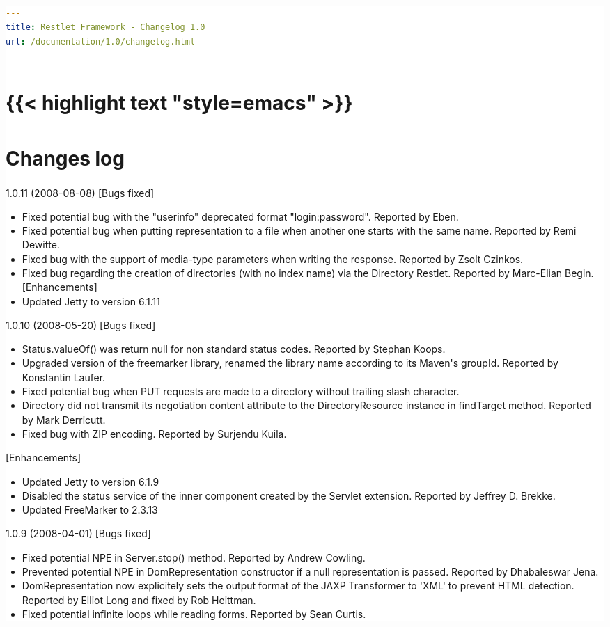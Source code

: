 ```yaml
---
title: Restlet Framework - Changelog 1.0
url: /documentation/1.0/changelog.html
---
```

{{< highlight text "style=emacs" >}}
===========
Changes log
===========

1.0.11 (2008-08-08)
[Bugs fixed]
 - Fixed potential bug with the "userinfo" deprecated format "login:password".
   Reported by Eben.
 - Fixed potential bug when putting representation to a file when another one
   starts with the same name. Reported by Remi Dewitte.
 - Fixed bug with the support of media-type parameters when writing the response.
   Reported by Zsolt Czinkos.
 - Fixed bug regarding the creation of directories (with no index name) via the
   Directory Restlet. Reported by Marc-Elian Begin.
[Enhancements]
 - Updated Jetty to version 6.1.11

1.0.10 (2008-05-20)
[Bugs fixed]
 - Status.valueOf() was return null for non standard status codes.
   Reported by Stephan Koops.
 - Upgraded version of the freemarker library, renamed the library name
   according to its Maven's groupId. Reported by Konstantin Laufer.
 - Fixed potential bug when PUT requests are made to a directory
   without trailing slash character.
 - Directory did not transmit its negotiation content attribute to the
   DirectoryResource instance in findTarget method. Reported by Mark
   Derricutt.
 - Fixed bug with ZIP encoding. Reported by Surjendu Kuila.

[Enhancements]
 - Updated Jetty to version 6.1.9
 - Disabled the status service of the inner component created by the Servlet
   extension. Reported by Jeffrey D. Brekke.
 - Updated FreeMarker to 2.3.13

1.0.9 (2008-04-01)
[Bugs fixed]
 - Fixed potential NPE in Server.stop() method. Reported by Andrew Cowling.
 - Prevented potential NPE in DomRepresentation constructor
   if a null representation is passed. Reported by Dhabaleswar Jena.
 - DomRepresentation now explicitely sets the output format of the JAXP
   Transformer to 'XML' to prevent HTML detection. Reported by Elliot Long
   and fixed by Rob Heittman.
 - Fixed potential infinite loops while reading forms. Reported by Sean Curtis.
